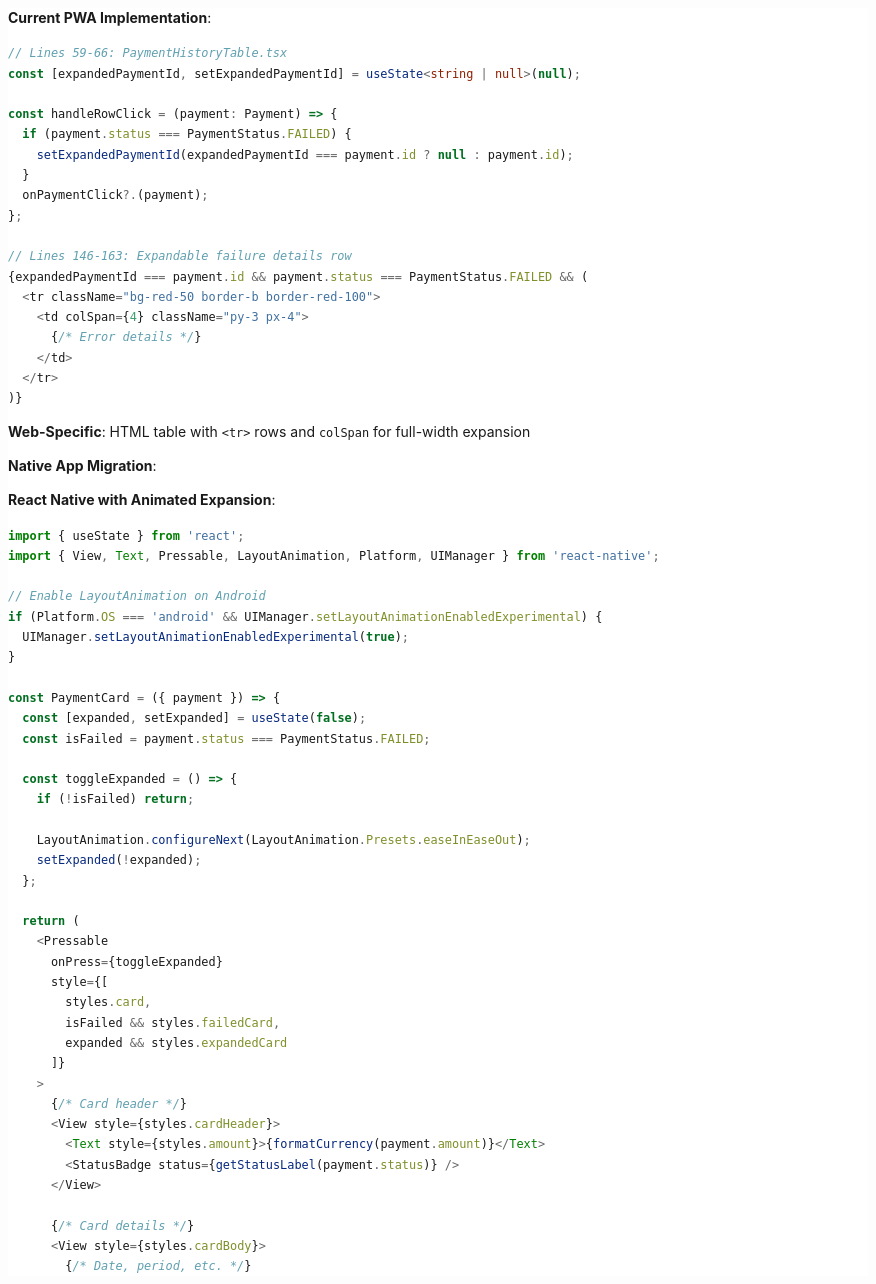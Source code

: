 **Current PWA Implementation**:
```typescript
// Lines 59-66: PaymentHistoryTable.tsx
const [expandedPaymentId, setExpandedPaymentId] = useState<string | null>(null);

const handleRowClick = (payment: Payment) => {
  if (payment.status === PaymentStatus.FAILED) {
    setExpandedPaymentId(expandedPaymentId === payment.id ? null : payment.id);
  }
  onPaymentClick?.(payment);
};

// Lines 146-163: Expandable failure details row
{expandedPaymentId === payment.id && payment.status === PaymentStatus.FAILED && (
  <tr className="bg-red-50 border-b border-red-100">
    <td colSpan={4} className="py-3 px-4">
      {/* Error details */}
    </td>
  </tr>
)}
```

**Web-Specific**: HTML table with `<tr>` rows and `colSpan` for full-width expansion

**Native App Migration**:

**React Native with Animated Expansion**:
```typescript
import { useState } from 'react';
import { View, Text, Pressable, LayoutAnimation, Platform, UIManager } from 'react-native';

// Enable LayoutAnimation on Android
if (Platform.OS === 'android' && UIManager.setLayoutAnimationEnabledExperimental) {
  UIManager.setLayoutAnimationEnabledExperimental(true);
}

const PaymentCard = ({ payment }) => {
  const [expanded, setExpanded] = useState(false);
  const isFailed = payment.status === PaymentStatus.FAILED;

  const toggleExpanded = () => {
    if (!isFailed) return;

    LayoutAnimation.configureNext(LayoutAnimation.Presets.easeInEaseOut);
    setExpanded(!expanded);
  };

  return (
    <Pressable
      onPress={toggleExpanded}
      style={[
        styles.card,
        isFailed && styles.failedCard,
        expanded && styles.expandedCard
      ]}
    >
      {/* Card header */}
      <View style={styles.cardHeader}>
        <Text style={styles.amount}>{formatCurrency(payment.amount)}</Text>
        <StatusBadge status={getStatusLabel(payment.status)} />
      </View>

      {/* Card details */}
      <View style={styles.cardBody}>
        {/* Date, period, etc. */}
```
